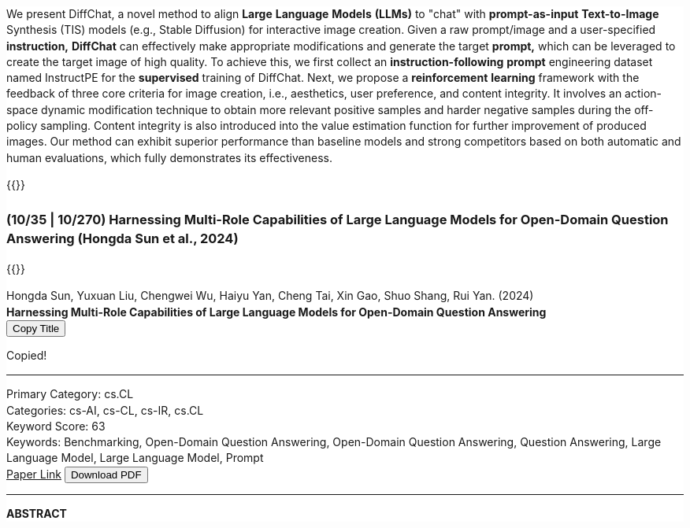 We present DiffChat, a novel method to align <b>Large</b> <b>Language</b> <b>Models</b> <b>(LLMs)</b> to "chat" with <b>prompt-as-input</b> <b>Text-to-Image</b> Synthesis (TIS) models (e.g., Stable Diffusion) for interactive image creation. Given a raw prompt/image and a user-specified <b>instruction,</b> <b>DiffChat</b> can effectively make appropriate modifications and generate the target <b>prompt,</b> which can be leveraged to create the target image of high quality. To achieve this, we first collect an <b>instruction-following</b> <b>prompt</b> engineering dataset named InstructPE for the <b>supervised</b> training of DiffChat. Next, we propose a <b>reinforcement</b> <b>learning</b> framework with the feedback of three core criteria for image creation, i.e., aesthetics, user preference, and content integrity. It involves an action-space dynamic modification technique to obtain more relevant positive samples and harder negative samples during the off-policy sampling. Content integrity is also introduced into the value estimation function for further improvement of produced images. Our method can exhibit superior performance than baseline models and strong competitors based on both automatic and human evaluations, which fully demonstrates its effectiveness.

{{</citation>}}


### (10/35 | 10/270) Harnessing Multi-Role Capabilities of Large Language Models for Open-Domain Question Answering (Hongda Sun et al., 2024)

{{<citation>}}

Hongda Sun, Yuxuan Liu, Chengwei Wu, Haiyu Yan, Cheng Tai, Xin Gao, Shuo Shang, Rui Yan. (2024)  
**Harnessing Multi-Role Capabilities of Large Language Models for Open-Domain Question Answering**
<br/>
<button class="copy-to-clipboard" title="Harnessing Multi-Role Capabilities of Large Language Models for Open-Domain Question Answering" index=10>
  <span class="copy-to-clipboard-item">Copy Title<span>
</button>
<div class="toast toast-copied toast-index-10 align-items-center text-bg-secondary border-0 position-absolute top-0 end-0" role="alert" aria-live="assertive" aria-atomic="true">
  <div class="d-flex">
    <div class="toast-body">
      Copied!
    </div>
  </div>
</div>

---
Primary Category: cs.CL  
Categories: cs-AI, cs-CL, cs-IR, cs.CL  
Keyword Score: 63  
Keywords: Benchmarking, Open-Domain Question Answering, Open-Domain Question Answering, Question Answering, Large Language Model, Large Language Model, Prompt  
<a type="button" class="btn btn-outline-primary" href="http://arxiv.org/abs/2403.05217v1" target="_blank" >Paper Link</a>
<button type="button" class="btn btn-outline-primary download-pdf" url="https://arxiv.org/pdf/2403.05217v1.pdf" filename="2403.05217v1.pdf">Download PDF</button>

---


**ABSTRACT**  